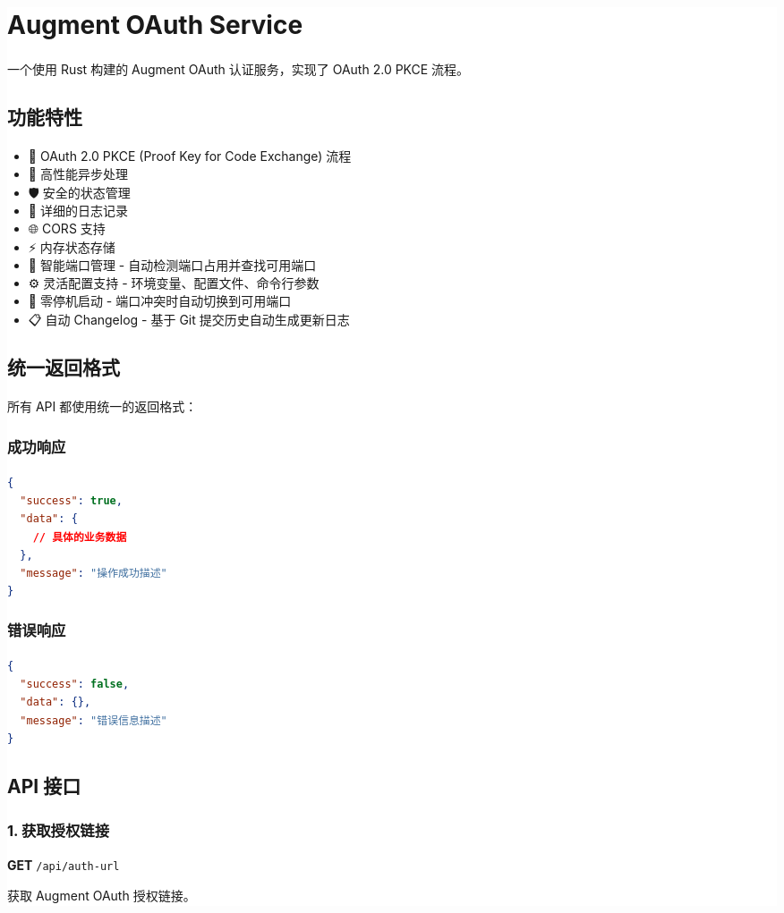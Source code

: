 # Augment OAuth Service

一个使用 Rust 构建的 Augment OAuth 认证服务，实现了 OAuth 2.0 PKCE 流程。

## 功能特性

- 🔐 OAuth 2.0 PKCE (Proof Key for Code Exchange) 流程
- 🚀 高性能异步处理
- 🛡️ 安全的状态管理
- 📝 详细的日志记录
- 🌐 CORS 支持
- ⚡ 内存状态存储
- 🔧 智能端口管理 - 自动检测端口占用并查找可用端口
- ⚙️ 灵活配置支持 - 环境变量、配置文件、命令行参数
- 🔄 零停机启动 - 端口冲突时自动切换到可用端口
- 📋 自动 Changelog - 基于 Git 提交历史自动生成更新日志

## 统一返回格式

所有 API 都使用统一的返回格式：

### 成功响应

```json
{
  "success": true,
  "data": {
    // 具体的业务数据
  },
  "message": "操作成功描述"
}
```

### 错误响应

```json
{
  "success": false,
  "data": {},
  "message": "错误信息描述"
}
```

## API 接口

### 1. 获取授权链接

**GET** `/api/auth-url`

获取 Augment OAuth 授权链接。
